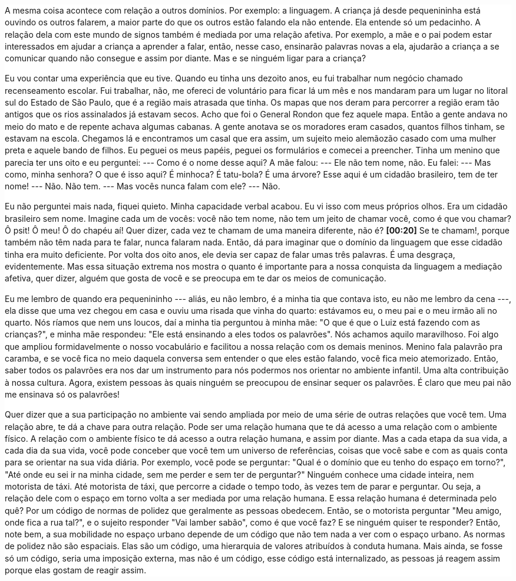 A mesma coisa acontece com relação a outros domínios. Por exemplo: a linguagem. A criança já desde pequenininha está ouvindo os outros falarem, a maior parte do que os outros estão falando ela não entende. Ela entende só um pedacinho. A relação dela com este mundo de signos também é mediada por uma relação afetiva. Por exemplo, a mãe e o pai podem estar interessados em ajudar a criança a aprender a falar, então, nesse caso, ensinarão palavras novas a ela, ajudarão a criança a se comunicar quando não consegue e assim por diante. Mas e se ninguém ligar para a criança?

Eu vou contar uma experiência que eu tive. Quando eu tinha uns dezoito anos, eu fui trabalhar num negócio chamado recenseamento escolar. Fui trabalhar, não, me ofereci de voluntário para ficar lá um mês e nos mandaram para um lugar no litoral sul do Estado de São Paulo, que é a região mais atrasada que tinha. Os mapas que nos deram para percorrer a região eram tão antigos que os rios assinalados já estavam secos. Acho que foi o General Rondon que fez aquele mapa. Então a gente andava no meio do mato e de repente achava algumas cabanas. A gente anotava se os moradores eram casados, quantos filhos tinham, se estavam na escola. Chegamos lá e encontramos um casal que era assim, um sujeito meio alemãozão casado com uma mulher preta e aquele bando de filhos. Eu peguei os meus papéis, peguei os formulários e comecei a preencher. Tinha um menino que parecia ter uns oito e eu perguntei: --- Como é o nome desse aqui? A mãe falou: --- Ele não tem nome, não. Eu falei: --- Mas como, minha senhora? O que é isso aqui? É minhoca? É tatu-bola? É uma árvore? Esse aqui é um cidadão brasileiro, tem de ter nome! --- Não. Não tem. --- Mas vocês nunca falam com ele? --- Não.

Eu não perguntei mais nada, fiquei quieto. Minha capacidade verbal acabou. Eu vi isso com meus próprios olhos. Era um cidadão brasileiro sem nome. Imagine cada um de vocês: você não tem nome, não tem um jeito de chamar você, como é que vou chamar? Ô psit! Ô meu! Ô do chapéu aí! Quer dizer, cada vez te chamam de uma maneira diferente, não é? **\[00:20\]** Se te chamam!, porque também não têm nada para te falar, nunca falaram nada. Então, dá para imaginar que o domínio da linguagem que esse cidadão tinha era muito deficiente. Por volta dos oito anos, ele devia ser capaz de falar umas três palavras. É uma desgraça, evidentemente. Mas essa situação extrema nos mostra o quanto é importante para a nossa conquista da linguagem a mediação afetiva, quer dizer, alguém que gosta de você e se preocupa em te dar os meios de comunicação.

Eu me lembro de quando era pequenininho --- aliás, eu não lembro, é a minha tia que contava isto, eu não me lembro da cena ---, ela disse que uma vez chegou em casa e ouviu uma risada que vinha do quarto: estávamos eu, o meu pai e o meu irmão ali no quarto. Nós ríamos que nem uns loucos, daí a minha tia perguntou à minha mãe: "O que é que o Luiz está fazendo com as crianças?", e minha mãe respondeu: "Ele está ensinando a eles todos os palavrões". Nós achamos aquilo maravilhoso. Foi algo que ampliou formidavelmente o nosso vocabulário e facilitou a nossa relação com os demais meninos. Menino fala palavrão pra caramba, e se você fica no meio daquela conversa sem entender o que eles estão falando, você fica meio atemorizado. Então, saber todos os palavrões era nos dar um instrumento para nós podermos nos orientar no ambiente infantil. Uma alta contribuição à nossa cultura. Agora, existem pessoas às quais ninguém se preocupou de ensinar sequer os palavrões. É claro que meu pai não me ensinava só os palavrões!

Quer dizer que a sua participação no ambiente vai sendo ampliada por meio de uma série de outras relações que você tem. Uma relação abre, te dá a chave para outra relação. Pode ser uma relação humana que te dá acesso a uma relação com o ambiente físico. A relação com o ambiente físico te dá acesso a outra relação humana, e assim por diante. Mas a cada etapa da sua vida, a cada dia da sua vida, você pode conceber que você tem um universo de referências, coisas que você sabe e com as quais conta para se orientar na sua vida diária. Por exemplo, você pode se perguntar: "Qual é o domínio que eu tenho do espaço em torno?", "Até onde eu sei ir na minha cidade, sem me perder e sem ter de perguntar?" Ninguém conhece uma cidade inteira, nem motorista de táxi. Até motorista de táxi, que percorre a cidade o tempo todo, às vezes tem de parar e perguntar. Ou seja, a relação dele com o espaço em torno volta a ser mediada por uma relação humana. E essa relação humana é determinada pelo quê? Por um código de normas de polidez que geralmente as pessoas obedecem. Então, se o motorista perguntar "Meu amigo, onde fica a rua tal?", e o sujeito responder "Vai lamber sabão", como é que você faz? E se ninguém quiser te responder? Então, note bem, a sua mobilidade no espaço urbano depende de um código que não tem nada a ver com o espaço urbano. As normas de polidez não são espaciais. Elas são um código, uma hierarquia de valores atribuídos à conduta humana. Mais ainda, se fosse só um código, seria uma imposição externa, mas não é um código, esse código está internalizado, as pessoas já reagem assim porque elas gostam de reagir assim.
